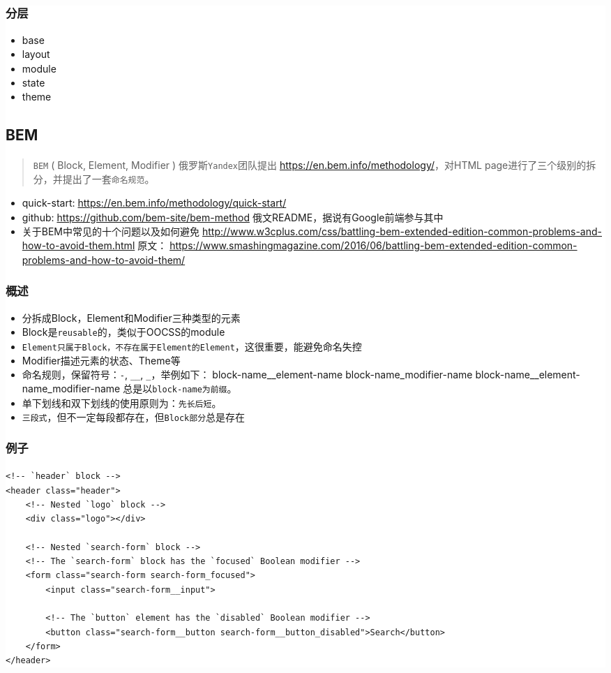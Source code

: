 ### 分层

* base
* layout
* module
* state
* theme





## BEM
> `BEM` ( Block, Element, Modifier ) 俄罗斯`Yandex`团队提出 <https://en.bem.info/methodology/>，对HTML page进行了三个级别的拆分，并提出了一套`命名规范`。

* quick-start: <https://en.bem.info/methodology/quick-start/>
* github: <https://github.com/bem-site/bem-method> 俄文README，据说有Google前端参与其中 <iframe src="http://258i.com/gbtn.html?user=bem-site&repo=bem-method&type=star&count=true" frameborder="0" scrolling="0" width="170px" height="20px"></iframe>
* 关于BEM中常见的十个问题以及如何避免 <http://www.w3cplus.com/css/battling-bem-extended-edition-common-problems-and-how-to-avoid-them.html> 原文： <https://www.smashingmagazine.com/2016/06/battling-bem-extended-edition-common-problems-and-how-to-avoid-them/>


### 概述

* 分拆成Block，Element和Modifier三种类型的元素
* Block是`reusable`的，类似于OOCSS的module
* `Element只属于Block，不存在属于Element的Element`，这很重要，能避免命名失控
* Modifier描述元素的状态、Theme等
* 命名规则，保留符号：`-`, `__`, `_`，举例如下：
        block-name__element-name
        block-name_modifier-name
        block-name__element-name_modifier-name
    总是以`block-name为前缀`。
* 单下划线和双下划线的使用原则为：`先长后短`。
* `三段式`，但不一定每段都存在，但`Block部分`总是存在



### 例子

    <!-- `header` block -->
    <header class="header">
        <!-- Nested `logo` block -->
        <div class="logo"></div>

        <!-- Nested `search-form` block -->
        <!-- The `search-form` block has the `focused` Boolean modifier -->
        <form class="search-form search-form_focused">
            <input class="search-form__input">

            <!-- The `button` element has the `disabled` Boolean modifier -->
            <button class="search-form__button search-form__button_disabled">Search</button>
        </form>            
    </header>
